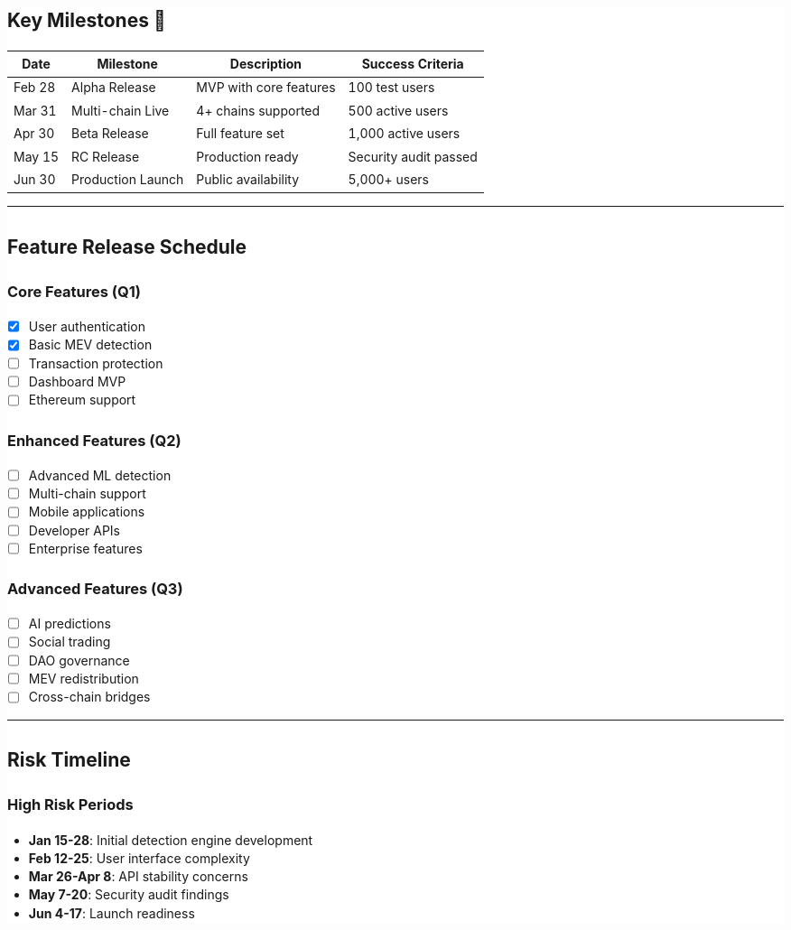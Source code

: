 ## Key Milestones 🏁

| Date | Milestone | Description | Success Criteria |
|------|-----------|-------------|------------------|
| Feb 28 | Alpha Release | MVP with core features | 100 test users |
| Mar 31 | Multi-chain Live | 4+ chains supported | 500 active users |
| Apr 30 | Beta Release | Full feature set | 1,000 active users |
| May 15 | RC Release | Production ready | Security audit passed |
| Jun 30 | Production Launch | Public availability | 5,000+ users |

---

## Feature Release Schedule

### Core Features (Q1)
- [x] User authentication
- [x] Basic MEV detection
- [ ] Transaction protection
- [ ] Dashboard MVP
- [ ] Ethereum support

### Enhanced Features (Q2)
- [ ] Advanced ML detection
- [ ] Multi-chain support
- [ ] Mobile applications
- [ ] Developer APIs
- [ ] Enterprise features

### Advanced Features (Q3)
- [ ] AI predictions
- [ ] Social trading
- [ ] DAO governance
- [ ] MEV redistribution
- [ ] Cross-chain bridges

---

## Risk Timeline

### High Risk Periods
- **Jan 15-28**: Initial detection engine development
- **Feb 12-25**: User interface complexity
- **Mar 26-Apr 8**: API stability concerns
- **May 7-20**: Security audit findings
- **Jun 4-17**: Launch readiness
